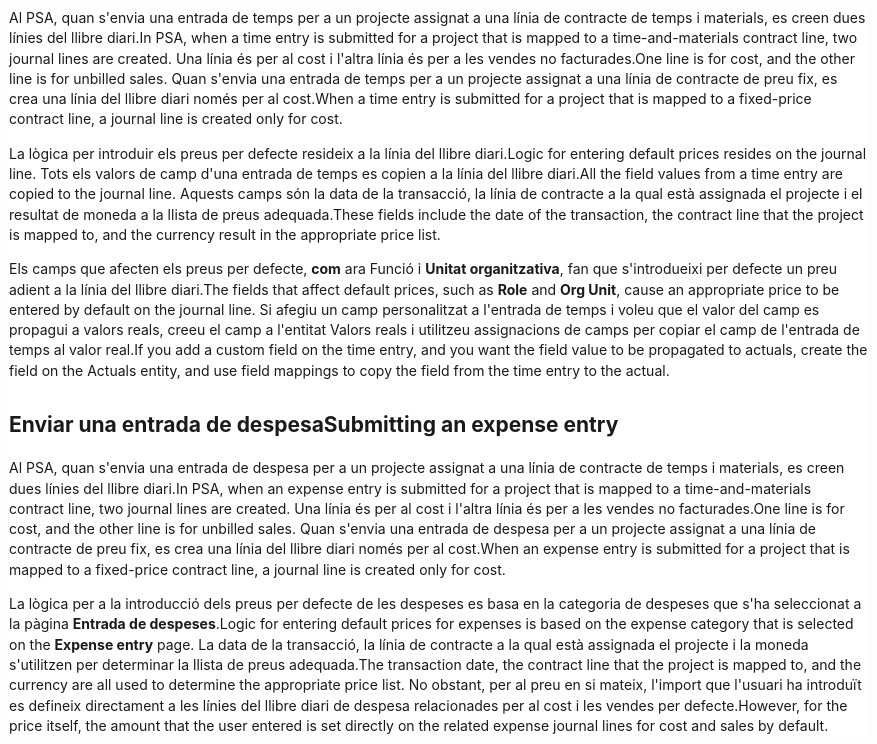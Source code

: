 <span data-ttu-id="5f8b4-109">Al PSA, quan s'envia una entrada de temps per a un projecte assignat a una línia de contracte de temps i materials, es creen dues línies del llibre diari.</span><span class="sxs-lookup"><span data-stu-id="5f8b4-109">In PSA, when a time entry is submitted for a project that is mapped to a time-and-materials contract line, two journal lines are created.</span></span> <span data-ttu-id="5f8b4-110">Una línia és per al cost i l'altra línia és per a les vendes no facturades.</span><span class="sxs-lookup"><span data-stu-id="5f8b4-110">One line is for cost, and the other line is for unbilled sales.</span></span> <span data-ttu-id="5f8b4-111">Quan s'envia una entrada de temps per a un projecte assignat a una línia de contracte de preu fix, es crea una línia del llibre diari només per al cost.</span><span class="sxs-lookup"><span data-stu-id="5f8b4-111">When a time entry is submitted for a project that is mapped to a fixed-price contract line, a journal line is created only for cost.</span></span> 

<span data-ttu-id="5f8b4-112">La lògica per introduir els preus per defecte resideix a la línia del llibre diari.</span><span class="sxs-lookup"><span data-stu-id="5f8b4-112">Logic for entering default prices resides on the journal line.</span></span> <span data-ttu-id="5f8b4-113">Tots els valors de camp d'una entrada de temps es copien a la línia del llibre diari.</span><span class="sxs-lookup"><span data-stu-id="5f8b4-113">All the field values from a time entry are copied to the journal line.</span></span> <span data-ttu-id="5f8b4-114">Aquests camps són la data de la transacció, la línia de contracte a la qual està assignada el projecte i el resultat de moneda a la llista de preus adequada.</span><span class="sxs-lookup"><span data-stu-id="5f8b4-114">These fields include the date of the transaction, the contract line that the project is mapped to, and the currency result in the appropriate price list.</span></span> 

<span data-ttu-id="5f8b4-115">Els camps que afecten els preus per defecte, **com** ara Funció i **Unitat organitzativa**, fan que s'introdueixi per defecte un preu adient a la línia del llibre diari.</span><span class="sxs-lookup"><span data-stu-id="5f8b4-115">The fields that affect default prices, such as **Role** and **Org Unit**, cause an appropriate price to be entered by default on the journal line.</span></span> <span data-ttu-id="5f8b4-116">Si afegiu un camp personalitzat a l'entrada de temps i voleu que el valor del camp es propagui a valors reals, creeu el camp a l'entitat Valors reals i utilitzeu assignacions de camps per copiar el camp de l'entrada de temps al valor real.</span><span class="sxs-lookup"><span data-stu-id="5f8b4-116">If you add a custom field on the time entry, and you want the field value to be propagated to actuals, create the field on the Actuals entity, and use field mappings to copy the field from the time entry to the actual.</span></span>

## <a name="submitting-an-expense-entry"></a><span data-ttu-id="5f8b4-117">Enviar una entrada de despesa</span><span class="sxs-lookup"><span data-stu-id="5f8b4-117">Submitting an expense entry</span></span>

<span data-ttu-id="5f8b4-118">Al PSA, quan s'envia una entrada de despesa per a un projecte assignat a una línia de contracte de temps i materials, es creen dues línies del llibre diari.</span><span class="sxs-lookup"><span data-stu-id="5f8b4-118">In PSA, when an expense entry is submitted for a project that is mapped to a time-and-materials contract line, two journal lines are created.</span></span> <span data-ttu-id="5f8b4-119">Una línia és per al cost i l'altra línia és per a les vendes no facturades.</span><span class="sxs-lookup"><span data-stu-id="5f8b4-119">One line is for cost, and the other line is for unbilled sales.</span></span> <span data-ttu-id="5f8b4-120">Quan s'envia una entrada de despesa per a un projecte assignat a una línia de contracte de preu fix, es crea una línia del llibre diari només per al cost.</span><span class="sxs-lookup"><span data-stu-id="5f8b4-120">When an expense entry is submitted for a project that is mapped to a fixed-price contract line, a journal line is created only for cost.</span></span>

<span data-ttu-id="5f8b4-121">La lògica per a la introducció dels preus per defecte de les despeses es basa en la categoria de despeses que s'ha seleccionat a la pàgina **Entrada de despeses**.</span><span class="sxs-lookup"><span data-stu-id="5f8b4-121">Logic for entering default prices for expenses is based on the expense category that is selected on the **Expense entry** page.</span></span> <span data-ttu-id="5f8b4-122">La data de la transacció, la línia de contracte a la qual està assignada el projecte i la moneda s'utilitzen per determinar la llista de preus adequada.</span><span class="sxs-lookup"><span data-stu-id="5f8b4-122">The transaction date, the contract line that the project is mapped to, and the currency are all used to determine the appropriate price list.</span></span> <span data-ttu-id="5f8b4-123">No obstant, per al preu en si mateix, l'import que l'usuari ha introduït es defineix directament a les línies del llibre diari de despesa relacionades per al cost i les vendes per defecte.</span><span class="sxs-lookup"><span data-stu-id="5f8b4-123">However, for the price itself, the amount that the user entered is set directly on the related expense journal lines for cost and sales by default.</span></span>
